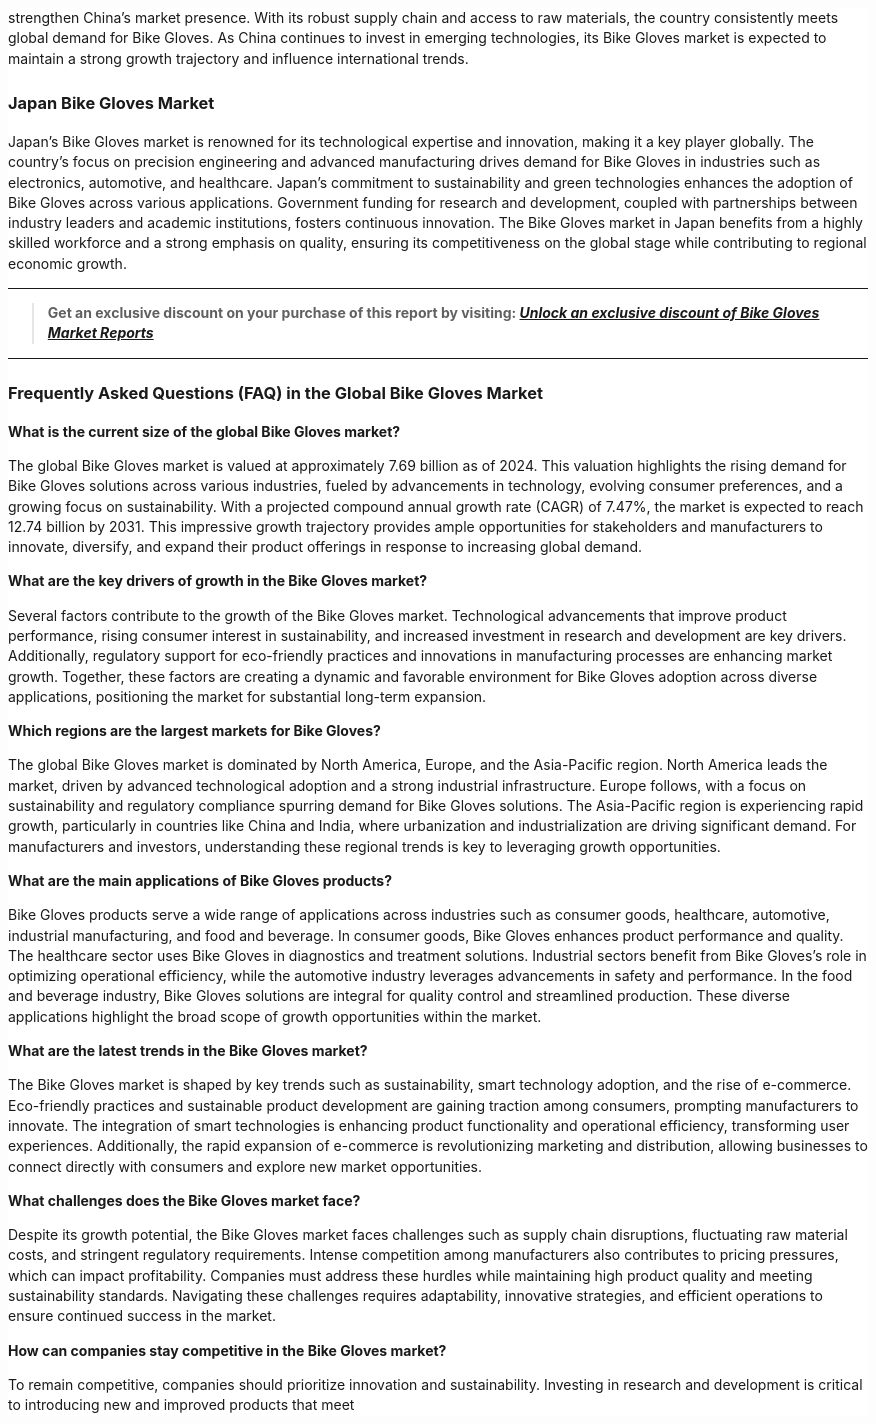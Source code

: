 strengthen China&rsquo;s market presence. With its robust supply chain and access to raw materials, the country consistently meets global demand for Bike Gloves. As China continues to invest in emerging technologies, its Bike Gloves market is expected to maintain a strong growth trajectory and influence international trends.</p><h3>Japan Bike Gloves Market</h3><p>Japan&rsquo;s Bike Gloves market is renowned for its technological expertise and innovation, making it a key player globally. The country&rsquo;s focus on precision engineering and advanced manufacturing drives demand for Bike Gloves in industries such as electronics, automotive, and healthcare. Japan&rsquo;s commitment to sustainability and green technologies enhances the adoption of Bike Gloves across various applications. Government funding for research and development, coupled with partnerships between industry leaders and academic institutions, fosters continuous innovation. The Bike Gloves market in Japan benefits from a highly skilled workforce and a strong emphasis on quality, ensuring its competitiveness on the global stage while contributing to regional economic growth.</p><hr /><blockquote><p><strong>Get an exclusive discount on your purchase of this report by visiting: <em><a href="://marketresearchpulse.com/ask-for-discount/97376?utm_source=Github&amp;utm_medium=112">Unlock an exclusive discount of Bike Gloves Market Reports</a></em>&nbsp;</strong></p></blockquote><hr /><h3>Frequently Asked Questions (FAQ) in the Global Bike Gloves Market</h3><p><strong>What is the current size of the global Bike Gloves market?</strong></p><p>The global Bike Gloves market is valued at approximately 7.69 billion as of 2024. This valuation highlights the rising demand for Bike Gloves solutions across various industries, fueled by advancements in technology, evolving consumer preferences, and a growing focus on sustainability. With a projected compound annual growth rate (CAGR) of 7.47%, the market is expected to reach 12.74 billion by 2031. This impressive growth trajectory provides ample opportunities for stakeholders and manufacturers to innovate, diversify, and expand their product offerings in response to increasing global demand.</p><p><strong>What are the key drivers of growth in the Bike Gloves market?</strong></p><p>Several factors contribute to the growth of the Bike Gloves market. Technological advancements that improve product performance, rising consumer interest in sustainability, and increased investment in research and development are key drivers. Additionally, regulatory support for eco-friendly practices and innovations in manufacturing processes are enhancing market growth. Together, these factors are creating a dynamic and favorable environment for Bike Gloves adoption across diverse applications, positioning the market for substantial long-term expansion.</p><p><strong>Which regions are the largest markets for Bike Gloves?</strong></p><p>The global Bike Gloves market is dominated by North America, Europe, and the Asia-Pacific region. North America leads the market, driven by advanced technological adoption and a strong industrial infrastructure. Europe follows, with a focus on sustainability and regulatory compliance spurring demand for Bike Gloves solutions. The Asia-Pacific region is experiencing rapid growth, particularly in countries like China and India, where urbanization and industrialization are driving significant demand. For manufacturers and investors, understanding these regional trends is key to leveraging growth opportunities.</p><p><strong>What are the main applications of Bike Gloves products?</strong></p><p>Bike Gloves products serve a wide range of applications across industries such as consumer goods, healthcare, automotive, industrial manufacturing, and food and beverage. In consumer goods, Bike Gloves enhances product performance and quality. The healthcare sector uses Bike Gloves in diagnostics and treatment solutions. Industrial sectors benefit from Bike Gloves&rsquo;s role in optimizing operational efficiency, while the automotive industry leverages advancements in safety and performance. In the food and beverage industry, Bike Gloves solutions are integral for quality control and streamlined production. These diverse applications highlight the broad scope of growth opportunities within the market.</p><p><strong>What are the latest trends in the Bike Gloves market?</strong></p><p>The Bike Gloves market is shaped by key trends such as sustainability, smart technology adoption, and the rise of e-commerce. Eco-friendly practices and sustainable product development are gaining traction among consumers, prompting manufacturers to innovate. The integration of smart technologies is enhancing product functionality and operational efficiency, transforming user experiences. Additionally, the rapid expansion of e-commerce is revolutionizing marketing and distribution, allowing businesses to connect directly with consumers and explore new market opportunities.</p><p><strong>What challenges does the Bike Gloves market face?</strong></p><p>Despite its growth potential, the Bike Gloves market faces challenges such as supply chain disruptions, fluctuating raw material costs, and stringent regulatory requirements. Intense competition among manufacturers also contributes to pricing pressures, which can impact profitability. Companies must address these hurdles while maintaining high product quality and meeting sustainability standards. Navigating these challenges requires adaptability, innovative strategies, and efficient operations to ensure continued success in the market.</p><p><strong>How can companies stay competitive in the Bike Gloves market?</strong></p><p>To remain competitive, companies should prioritize innovation and sustainability. Investing in research and development is critical to introducing new and improved products that meet
